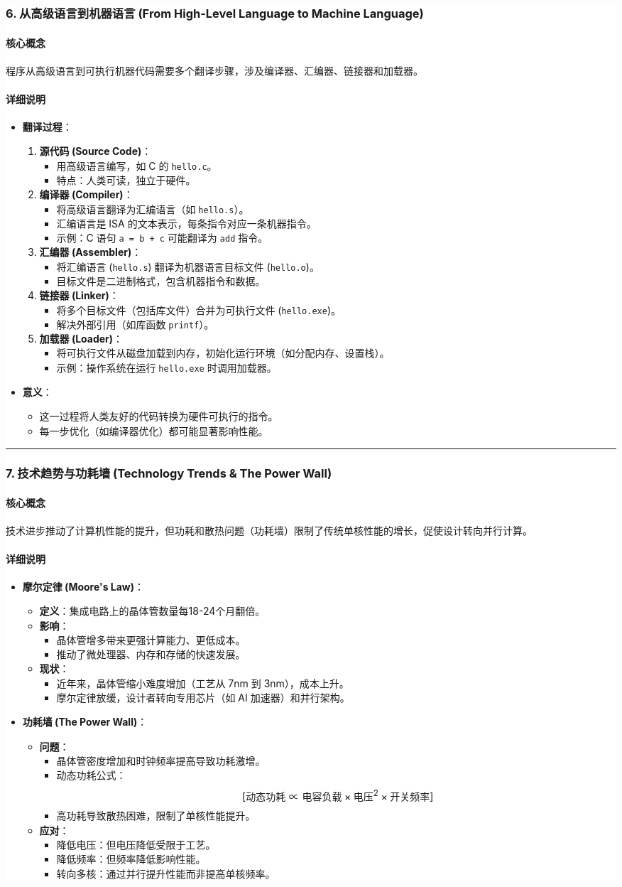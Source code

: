 
### 6. 从高级语言到机器语言 (From High-Level Language to Machine Language)

#### 核心概念
程序从高级语言到可执行机器代码需要多个翻译步骤，涉及编译器、汇编器、链接器和加载器。

#### 详细说明
- **翻译过程**：
  1. **源代码 (Source Code)**：
     - 用高级语言编写，如 C 的 `hello.c`。
     - 特点：人类可读，独立于硬件。
  2. **编译器 (Compiler)**：
     - 将高级语言翻译为汇编语言（如 `hello.s`）。
     - 汇编语言是 ISA 的文本表示，每条指令对应一条机器指令。
     - 示例：C 语句 `a = b + c` 可能翻译为 `add` 指令。
  3. **汇编器 (Assembler)**：
     - 将汇编语言 (`hello.s`) 翻译为机器语言目标文件 (`hello.o`)。
     - 目标文件是二进制格式，包含机器指令和数据。
  4. **链接器 (Linker)**：
     - 将多个目标文件（包括库文件）合并为可执行文件 (`hello.exe`)。
     - 解决外部引用（如库函数 `printf`）。
  5. **加载器 (Loader)**：
     - 将可执行文件从磁盘加载到内存，初始化运行环境（如分配内存、设置栈）。
     - 示例：操作系统在运行 `hello.exe` 时调用加载器。

- **意义**：
  - 这一过程将人类友好的代码转换为硬件可执行的指令。
  - 每一步优化（如编译器优化）都可能显著影响性能。

---

### 7. 技术趋势与功耗墙 (Technology Trends & The Power Wall)

#### 核心概念
技术进步推动了计算机性能的提升，但功耗和散热问题（功耗墙）限制了传统单核性能的增长，促使设计转向并行计算。

#### 详细说明
- **摩尔定律 (Moore's Law)**：
  - **定义**：集成电路上的晶体管数量每18-24个月翻倍。
  - **影响**：
    - 晶体管增多带来更强计算能力、更低成本。
    - 推动了微处理器、内存和存储的快速发展。
  - **现状**：
    - 近年来，晶体管缩小难度增加（工艺从 7nm 到 3nm），成本上升。
    - 摩尔定律放缓，设计者转向专用芯片（如 AI 加速器）和并行架构。

- **功耗墙 (The Power Wall)**：
  - **问题**：
    - 晶体管密度增加和时钟频率提高导致功耗激增。
    - 动态功耗公式： 
      $$ \ [\text{动态功耗} \propto \text{电容负载} \times \text{电压}^2 \times \text{开关频率}] $$
    - 高功耗导致散热困难，限制了单核性能提升。
  - **应对**：
    - 降低电压：但电压降低受限于工艺。
    - 降低频率：但频率降低影响性能。
    - 转向多核：通过并行提升性能而非提高单核频率。
